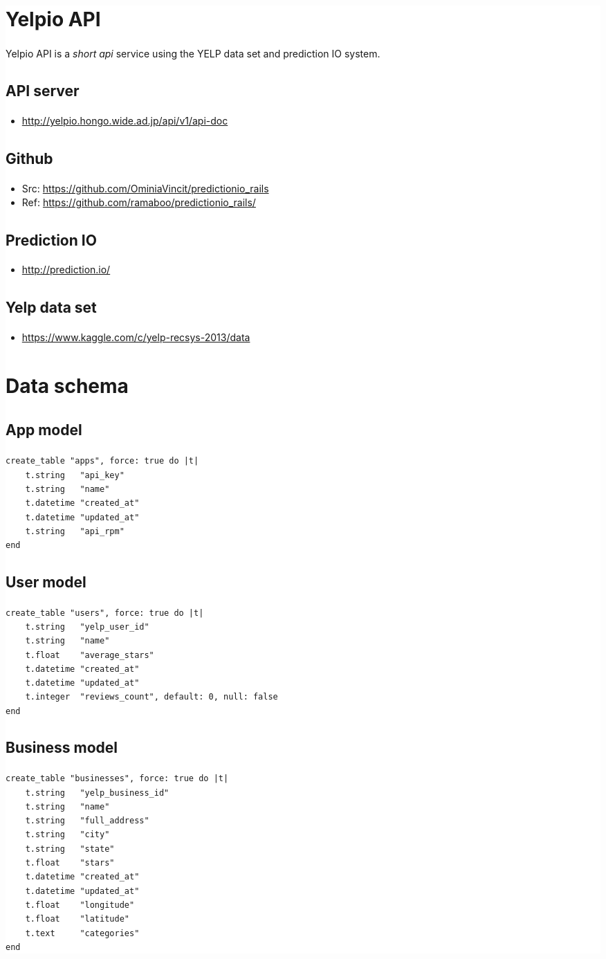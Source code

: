 # Yelpio API
Yelpio API is a *short api* service using the YELP data set and prediction IO system.

## API server
+ http://yelpio.hongo.wide.ad.jp/api/v1/api-doc
## Github
+ Src: https://github.com/OminiaVincit/predictionio_rails
+ Ref: https://github.com/ramaboo/predictionio_rails/
## Prediction IO
+ http://prediction.io/
## Yelp data set
+ https://www.kaggle.com/c/yelp-recsys-2013/data

# Data schema

## App model

	create_table "apps", force: true do |t|
    	t.string   "api_key"
    	t.string   "name"
    	t.datetime "created_at"
    	t.datetime "updated_at"
    	t.string   "api_rpm"
	end
  
## User model

	create_table "users", force: true do |t|
    	t.string   "yelp_user_id"
    	t.string   "name"
    	t.float    "average_stars"
    	t.datetime "created_at"
    	t.datetime "updated_at"
    	t.integer  "reviews_count", default: 0, null: false
	end
  
## Business model

	create_table "businesses", force: true do |t|
    	t.string   "yelp_business_id"
    	t.string   "name"
    	t.string   "full_address"
    	t.string   "city"
    	t.string   "state"
    	t.float    "stars"
    	t.datetime "created_at"
    	t.datetime "updated_at"
    	t.float    "longitude"
    	t.float    "latitude"
    	t.text     "categories"
	end
